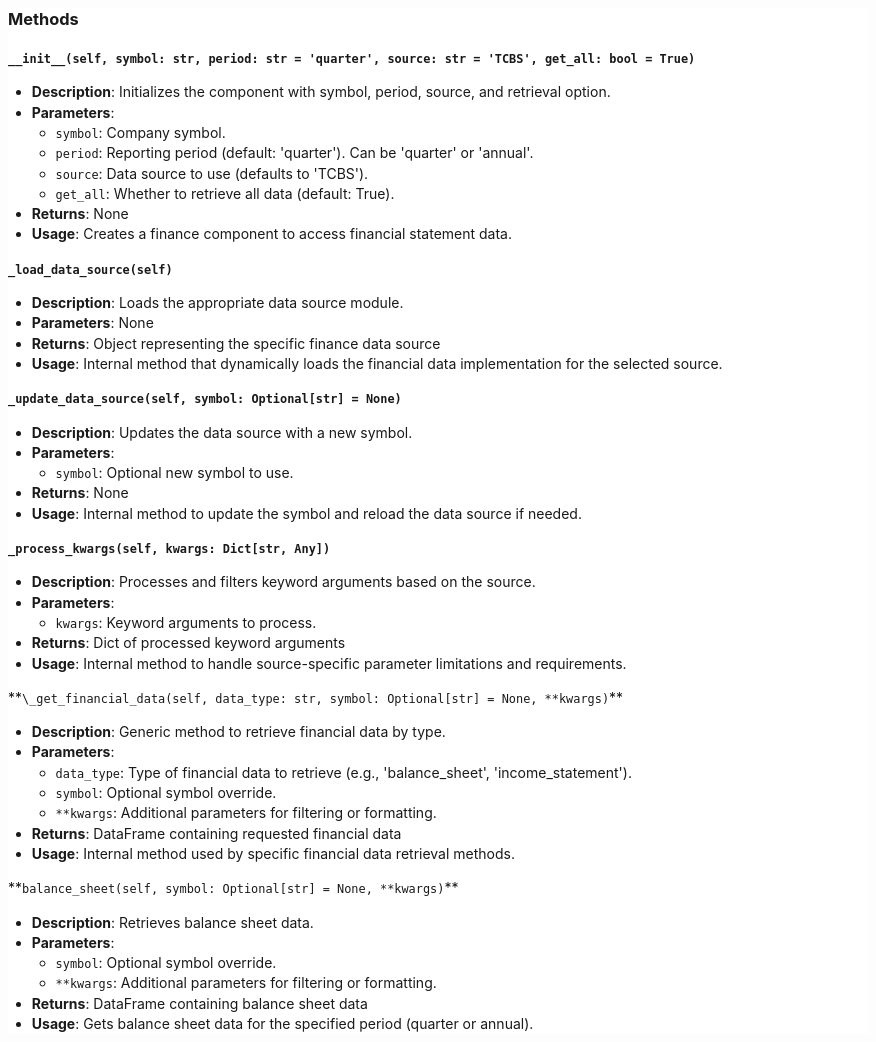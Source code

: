 ### Methods

**`__init__(self, symbol: str, period: str = 'quarter', source: str = 'TCBS', get_all: bool = True)`**

- **Description**: Initializes the component with symbol, period, source, and retrieval option.
- **Parameters**:
  - `symbol`: Company symbol.
  - `period`: Reporting period (default: 'quarter'). Can be 'quarter' or 'annual'.
  - `source`: Data source to use (defaults to 'TCBS').
  - `get_all`: Whether to retrieve all data (default: True).
- **Returns**: None
- **Usage**: Creates a finance component to access financial statement data.

**`_load_data_source(self)`**

- **Description**: Loads the appropriate data source module.
- **Parameters**: None
- **Returns**: Object representing the specific finance data source
- **Usage**: Internal method that dynamically loads the financial data implementation for the selected source.

**`_update_data_source(self, symbol: Optional[str] = None)`**

- **Description**: Updates the data source with a new symbol.
- **Parameters**:
  - `symbol`: Optional new symbol to use.
- **Returns**: None
- **Usage**: Internal method to update the symbol and reload the data source if needed.

**`_process_kwargs(self, kwargs: Dict[str, Any])`**

- **Description**: Processes and filters keyword arguments based on the source.
- **Parameters**:
  - `kwargs`: Keyword arguments to process.
- **Returns**: Dict of processed keyword arguments
- **Usage**: Internal method to handle source-specific parameter limitations and requirements.

**`\_get_financial_data(self, data_type: str, symbol: Optional[str] = None, **kwargs)`\*\*

- **Description**: Generic method to retrieve financial data by type.
- **Parameters**:
  - `data_type`: Type of financial data to retrieve (e.g., 'balance_sheet', 'income_statement').
  - `symbol`: Optional symbol override.
  - `**kwargs`: Additional parameters for filtering or formatting.
- **Returns**: DataFrame containing requested financial data
- **Usage**: Internal method used by specific financial data retrieval methods.

**`balance_sheet(self, symbol: Optional[str] = None, **kwargs)`\*\*

- **Description**: Retrieves balance sheet data.
- **Parameters**:
  - `symbol`: Optional symbol override.
  - `**kwargs`: Additional parameters for filtering or formatting.
- **Returns**: DataFrame containing balance sheet data
- **Usage**: Gets balance sheet data for the specified period (quarter or annual).
